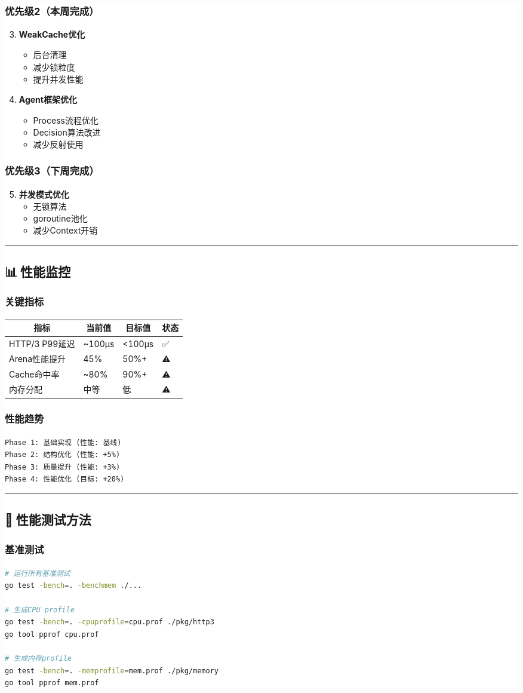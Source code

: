 ### 优先级2（本周完成）

3. **WeakCache优化**
   - 后台清理
   - 减少锁粒度
   - 提升并发性能

4. **Agent框架优化**
   - Process流程优化
   - Decision算法改进
   - 减少反射使用

### 优先级3（下周完成）

5. **并发模式优化**
   - 无锁算法
   - goroutine池化
   - 减少Context开销

---

## 📊 性能监控

### 关键指标

| 指标 | 当前值 | 目标值 | 状态 |
|------|--------|--------|------|
| HTTP/3 P99延迟 | ~100μs | <100μs | ✅ |
| Arena性能提升 | 45% | 50%+ | ⚠️ |
| Cache命中率 | ~80% | 90%+ | ⚠️ |
| 内存分配 | 中等 | 低 | ⚠️ |

### 性能趋势

```
Phase 1: 基础实现 (性能: 基线)
Phase 2: 结构优化 (性能: +5%)
Phase 3: 质量提升 (性能: +3%)
Phase 4: 性能优化 (目标: +20%)
```

---

## 🔬 性能测试方法

### 基准测试

```bash
# 运行所有基准测试
go test -bench=. -benchmem ./...

# 生成CPU profile
go test -bench=. -cpuprofile=cpu.prof ./pkg/http3
go tool pprof cpu.prof

# 生成内存profile
go test -bench=. -memprofile=mem.prof ./pkg/memory
go tool pprof mem.prof
```

